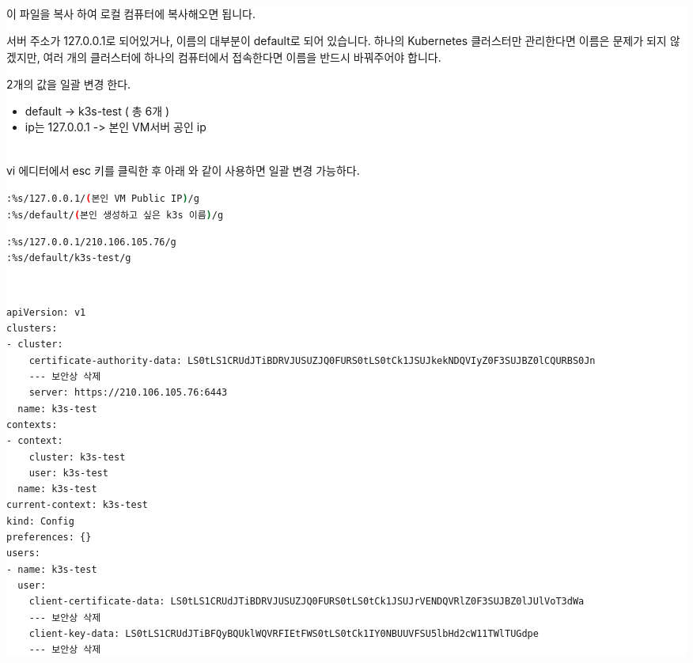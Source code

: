 이 파일을  복사 하여 로컬 컴퓨터에 복사해오면 됩니다.    

서버 주소가 127.0.0.1로 되어있거나, 이름의 대부분이 default로 되어 있습니다. 하나의 Kubernetes 클러스터만 관리한다면 이름은 문제가 되지 않겠지만, 여러 개의 클러스터에 하나의 컴퓨터에서 접속한다면 이름을 반드시 바꿔주어야 합니다.

2개의 값을 일괄 변경 한다.  

- default ->  k3s-test ( 총 6개 ) 
- ip는  127.0.0.1 ->  본인 VM서버 공인 ip

<br/>
vi 에디터에서 esc 키를 클릭한 후 아래 와 같이 사용하면 일괄 변경 가능하다.  

```bash
:%s/127.0.0.1/(본인 VM Public IP)/g
:%s/default/(본인 생성하고 싶은 k3s 이름)/g
```  

```bash
:%s/127.0.0.1/210.106.105.76/g
:%s/default/k3s-test/g
```

<br/>

```bash
apiVersion: v1
clusters:
- cluster:
    certificate-authority-data: LS0tLS1CRUdJTiBDRVJUSUZJQ0FURS0tLS0tCk1JSUJkekNDQVIyZ0F3SUJBZ0lCQURBS0Jn
    --- 보안상 삭제
    server: https://210.106.105.76:6443
  name: k3s-test
contexts:
- context:
    cluster: k3s-test
    user: k3s-test
  name: k3s-test
current-context: k3s-test
kind: Config
preferences: {}
users:
- name: k3s-test
  user:
    client-certificate-data: LS0tLS1CRUdJTiBDRVJUSUZJQ0FURS0tLS0tCk1JSUJrVENDQVRlZ0F3SUJBZ0lJUlVoT3dWa
    --- 보안상 삭제
    client-key-data: LS0tLS1CRUdJTiBFQyBQUklWQVRFIEtFWS0tLS0tCk1IY0NBUUVFSU5lbHd2cW11TWlTUGdpe
    --- 보안상 삭제
```
